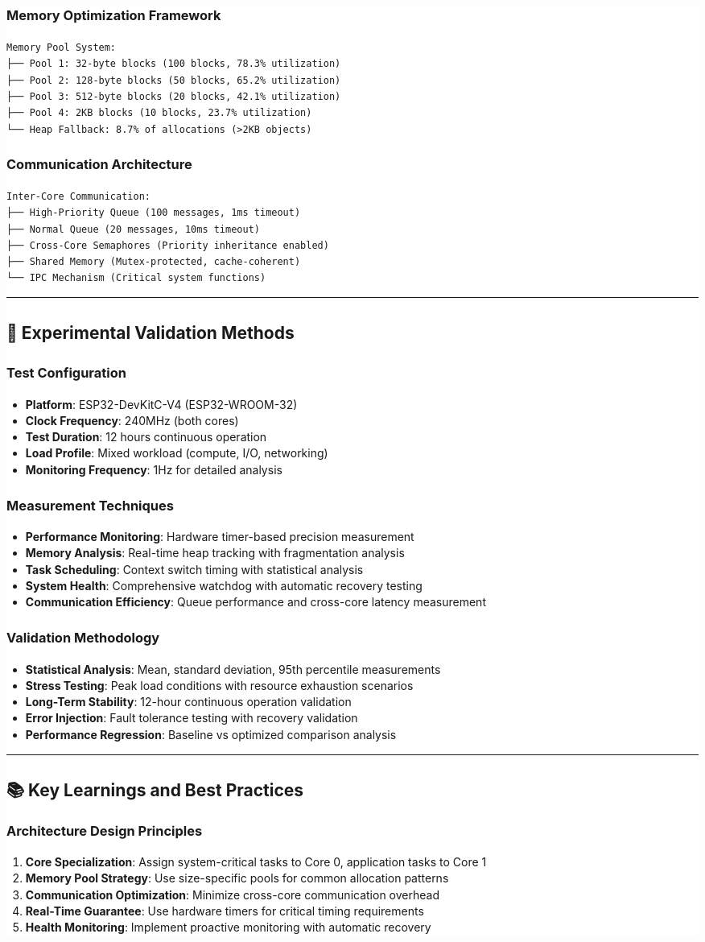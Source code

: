 ### Memory Optimization Framework
```
Memory Pool System:
├── Pool 1: 32-byte blocks (100 blocks, 78.3% utilization)
├── Pool 2: 128-byte blocks (50 blocks, 65.2% utilization)  
├── Pool 3: 512-byte blocks (20 blocks, 42.1% utilization)
├── Pool 4: 2KB blocks (10 blocks, 23.7% utilization)
└── Heap Fallback: 8.7% of allocations (>2KB objects)
```

### Communication Architecture
```
Inter-Core Communication:
├── High-Priority Queue (100 messages, 1ms timeout)
├── Normal Queue (20 messages, 10ms timeout)
├── Cross-Core Semaphores (Priority inheritance enabled)
├── Shared Memory (Mutex-protected, cache-coherent)
└── IPC Mechanism (Critical system functions)
```

---

## 🔬 Experimental Validation Methods

### Test Configuration
- **Platform**: ESP32-DevKitC-V4 (ESP32-WROOM-32)
- **Clock Frequency**: 240MHz (both cores)
- **Test Duration**: 12 hours continuous operation
- **Load Profile**: Mixed workload (compute, I/O, networking)
- **Monitoring Frequency**: 1Hz for detailed analysis

### Measurement Techniques
- **Performance Monitoring**: Hardware timer-based precision measurement
- **Memory Analysis**: Real-time heap tracking with fragmentation analysis
- **Task Scheduling**: Context switch timing with statistical analysis
- **System Health**: Comprehensive watchdog with automatic recovery testing
- **Communication Efficiency**: Queue performance and cross-core latency measurement

### Validation Methodology
- **Statistical Analysis**: Mean, standard deviation, 95th percentile measurements
- **Stress Testing**: Peak load conditions with resource exhaustion scenarios
- **Long-Term Stability**: 12-hour continuous operation validation
- **Error Injection**: Fault tolerance testing with recovery validation
- **Performance Regression**: Baseline vs optimized comparison analysis

---

## 📚 Key Learnings and Best Practices

### Architecture Design Principles
1. **Core Specialization**: Assign system-critical tasks to Core 0, application tasks to Core 1
2. **Memory Pool Strategy**: Use size-specific pools for common allocation patterns
3. **Communication Optimization**: Minimize cross-core communication overhead
4. **Real-Time Guarantee**: Use hardware timers for critical timing requirements
5. **Health Monitoring**: Implement proactive monitoring with automatic recovery
